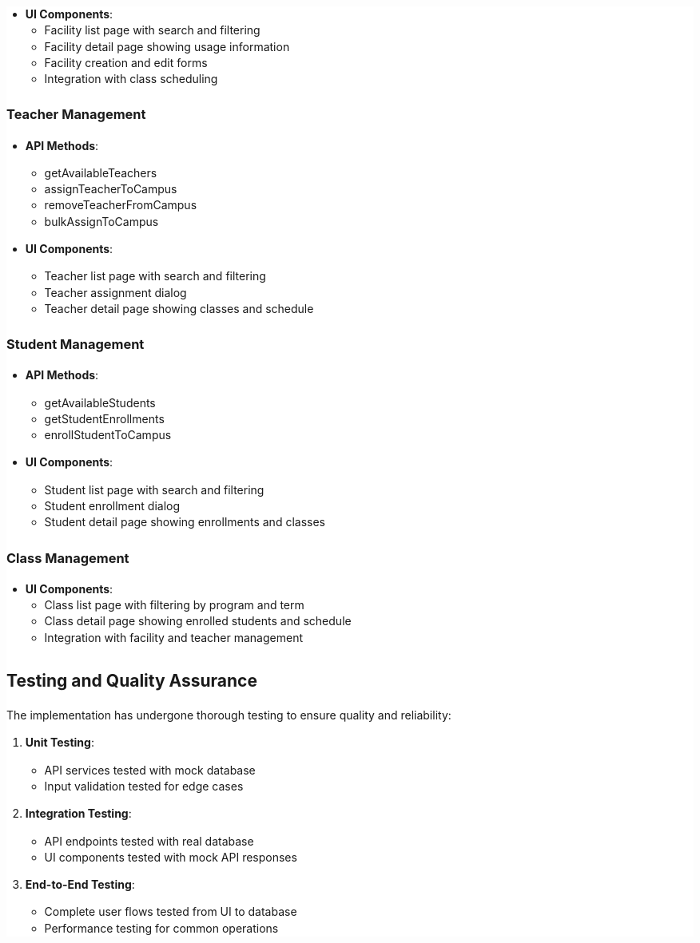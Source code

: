 - **UI Components**:
  - Facility list page with search and filtering
  - Facility detail page showing usage information
  - Facility creation and edit forms
  - Integration with class scheduling

### Teacher Management

- **API Methods**:
  - getAvailableTeachers
  - assignTeacherToCampus
  - removeTeacherFromCampus
  - bulkAssignToCampus

- **UI Components**:
  - Teacher list page with search and filtering
  - Teacher assignment dialog
  - Teacher detail page showing classes and schedule

### Student Management

- **API Methods**:
  - getAvailableStudents
  - getStudentEnrollments
  - enrollStudentToCampus

- **UI Components**:
  - Student list page with search and filtering
  - Student enrollment dialog
  - Student detail page showing enrollments and classes

### Class Management

- **UI Components**:
  - Class list page with filtering by program and term
  - Class detail page showing enrolled students and schedule
  - Integration with facility and teacher management

## Testing and Quality Assurance

The implementation has undergone thorough testing to ensure quality and reliability:

1. **Unit Testing**:
   - API services tested with mock database
   - Input validation tested for edge cases

2. **Integration Testing**:
   - API endpoints tested with real database
   - UI components tested with mock API responses

3. **End-to-End Testing**:
   - Complete user flows tested from UI to database
   - Performance testing for common operations
